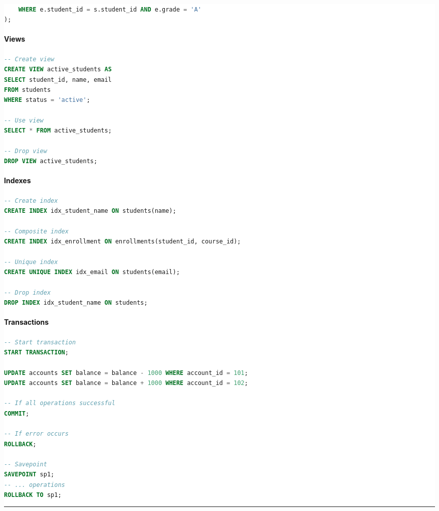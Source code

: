 ```sql
    WHERE e.student_id = s.student_id AND e.grade = 'A'
);
```

#### **Views**

```sql
-- Create view
CREATE VIEW active_students AS
SELECT student_id, name, email
FROM students
WHERE status = 'active';

-- Use view
SELECT * FROM active_students;

-- Drop view
DROP VIEW active_students;
```

#### **Indexes**

```sql
-- Create index
CREATE INDEX idx_student_name ON students(name);

-- Composite index
CREATE INDEX idx_enrollment ON enrollments(student_id, course_id);

-- Unique index
CREATE UNIQUE INDEX idx_email ON students(email);

-- Drop index
DROP INDEX idx_student_name ON students;
```

#### **Transactions**

```sql
-- Start transaction
START TRANSACTION;

UPDATE accounts SET balance = balance - 1000 WHERE account_id = 101;
UPDATE accounts SET balance = balance + 1000 WHERE account_id = 102;

-- If all operations successful
COMMIT;

-- If error occurs
ROLLBACK;

-- Savepoint
SAVEPOINT sp1;
-- ... operations
ROLLBACK TO sp1;
```

---